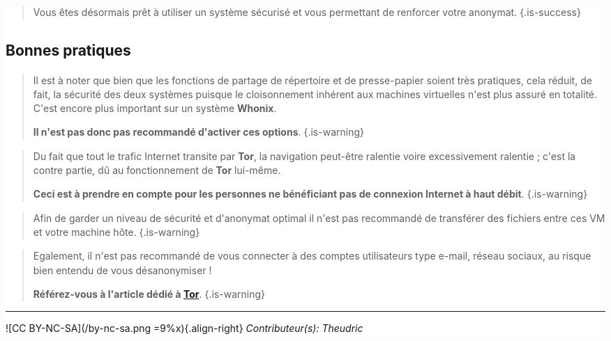 > Vous êtes désormais prêt à utiliser un système sécurisé et vous permettant de renforcer votre anonymat.
{.is-success}

## Bonnes pratiques

> Il est à noter que bien que les fonctions de partage de répertoire et de presse-papier soient très pratiques, cela réduit, de fait, la sécurité des deux systèmes puisque le cloisonnement inhérent aux machines virtuelles n'est plus assuré en totalité. C'est encore plus important sur un système **Whonix**.
> 
> **Il n'est pas donc pas recommandé d'activer ces options**.
{.is-warning}

> Du fait que tout le trafic Internet transite par **Tor**, la navigation peut-être ralentie voire excessivement ralentie ; c'est la contre partie, dû au fonctionnement de **Tor** lui-même.
> 
> **Ceci est à prendre en compte pour les personnes ne bénéficiant pas de connexion Internet à haut débit**.
{.is-warning}

> Afin de garder un niveau de sécurité et d'anonymat optimal il n'est pas recommandé de transférer des fichiers entre ces VM et votre machine hôte.
{.is-warning}

> Egalement, il n'est pas recommandé de vous connecter à des comptes utilisateurs type e-mail, réseau sociaux, au risque bien entendu de vous désanonymiser !
> 
> **Référez-vous à l'article dédié à [Tor](./vpn-tor.md.md##tor)**.
{.is-warning}

---
![CC BY-NC-SA](/by-nc-sa.png =9%x){.align-right} *Contributeur(s): Theudric*
<br>